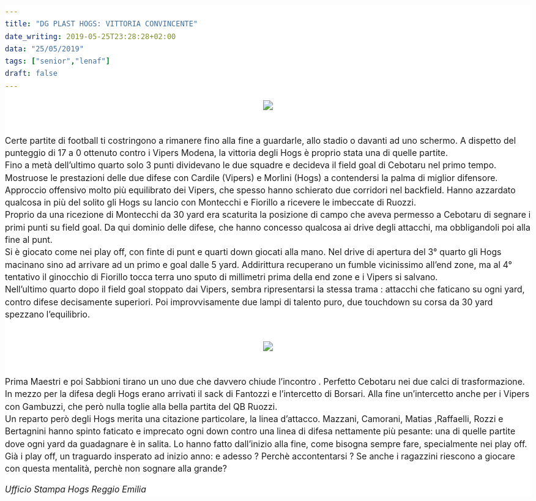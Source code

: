 ```yaml
---
title: "DG PLAST HOGS: VITTORIA CONVINCENTE"
date_writing: 2019-05-25T23:28:28+02:00
data: "25/05/2019"
tags: ["senior","lenaf"]
draft: false
---
```


<center>
<img src="../img/2019/festeggiamenti.jpg" width=75%>
</center>

<br/>  

Certe partite di football ti costringono a rimanere fino alla fine a guardarle, allo stadio o davanti ad uno schermo. A dispetto del punteggio di 17 a 0 ottenuto contro i Vipers Modena, la vittoria degli Hogs è proprio stata una di quelle partite.  
Fino a metà dell’ultimo quarto solo 3 punti dividevano le due squadre e decideva il field goal di Cebotaru nel primo tempo. Mostruose le prestazioni delle due difese con Cardile (Vipers) e Morlini (Hogs) a contendersi la palma di miglior difensore.  
Approccio offensivo molto più equilibrato dei Vipers, che spesso hanno schierato due corridori nel backfield. Hanno azzardato qualcosa in più del solito gli Hogs su lancio con Montecchi e Fiorillo a ricevere le imbeccate di Ruozzi.  
Proprio da una ricezione di Montecchi da 30 yard era scaturita la posizione di campo che aveva permesso a Cebotaru di segnare i primi punti su field goal. Da qui dominio delle difese, che hanno concesso qualcosa ai drive degli attacchi, ma obbligandoli poi alla fine al punt.  
Si è giocato come nei play off, con finte di punt e quarti down giocati alla mano. Nel drive di apertura del 3° quarto gli Hogs macinano sino ad arrivare ad un primo e goal dalle 5 yard. Addirittura recuperano un fumble vicinissimo all’end zone, ma al 4° tentativo il ginocchio di Fiorillo tocca terra uno sputo di millimetri prima della end zone e i Vipers si salvano.  
Nell’ultimo quarto dopo il field goal stoppato dai Vipers, sembra ripresentarsi la stessa trama : attacchi che faticano su ogni yard, contro difese decisamente superiori. Poi improvvisamente due lampi di talento puro, due touchdown su corsa da 30 yard spezzano l’equilibrio.  
  

<br/> 

<center>
<img src="../img/2019/RBsabbioni.jpg" width=75%>
</center>

<br/>  

Prima Maestri e poi Sabbioni tirano un uno due che davvero chiude l’incontro . Perfetto Cebotaru nei due calci di trasformazione. In mezzo per la difesa degli Hogs erano arrivati il sack di Fantozzi e l’intercetto di Borsari. Alla fine un’intercetto anche per i Vipers con Gambuzzi, che però nulla toglie alla bella partita del QB Ruozzi.  
Un reparto però degli Hogs merita una citazione particolare, la linea d’attacco. Mazzani, Camorani, Matias ,Raffaelli, Rozzi e Bertagnini hanno spinto faticato e imprecato ogni down contro una linea di difesa nettamente più pesante: una di quelle partite dove ogni yard da guadagnare è in salita. Lo hanno fatto dall’inizio alla fine, come bisogna sempre fare, specialmente nei play off. Già i play off, un traguardo insperato ad inizio anno: e adesso ? Perchè accontentarsi ? Se anche i ragazzini riescono a giocare con questa mentalità, perchè non sognare alla grande?  
  

*Ufficio Stampa Hogs Reggio Emilia*